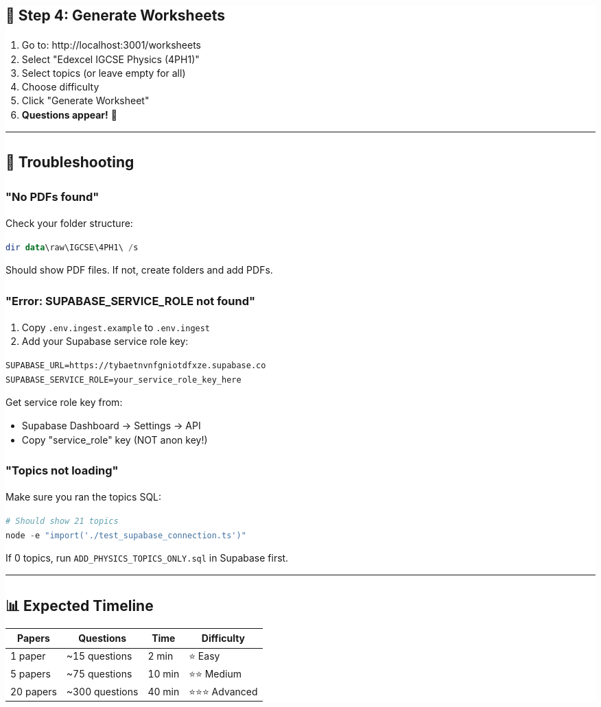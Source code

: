 
## 🎨 Step 4: Generate Worksheets

1. Go to: http://localhost:3001/worksheets
2. Select "Edexcel IGCSE Physics (4PH1)"
3. Select topics (or leave empty for all)
4. Choose difficulty
5. Click "Generate Worksheet"
6. **Questions appear!** 🎉

---

## 🐛 Troubleshooting

### "No PDFs found"

Check your folder structure:
```powershell
dir data\raw\IGCSE\4PH1\ /s
```

Should show PDF files. If not, create folders and add PDFs.

### "Error: SUPABASE_SERVICE_ROLE not found"

1. Copy `.env.ingest.example` to `.env.ingest`
2. Add your Supabase service role key:
```
SUPABASE_URL=https://tybaetnvnfgniotdfxze.supabase.co
SUPABASE_SERVICE_ROLE=your_service_role_key_here
```

Get service role key from:
- Supabase Dashboard → Settings → API
- Copy "service_role" key (NOT anon key!)

### "Topics not loading"

Make sure you ran the topics SQL:
```powershell
# Should show 21 topics
node -e "import('./test_supabase_connection.ts')"
```

If 0 topics, run `ADD_PHYSICS_TOPICS_ONLY.sql` in Supabase first.

---

## 📊 Expected Timeline

| Papers | Questions | Time | Difficulty |
|--------|-----------|------|------------|
| 1 paper | ~15 questions | 2 min | ⭐ Easy |
| 5 papers | ~75 questions | 10 min | ⭐⭐ Medium |
| 20 papers | ~300 questions | 40 min | ⭐⭐⭐ Advanced |
